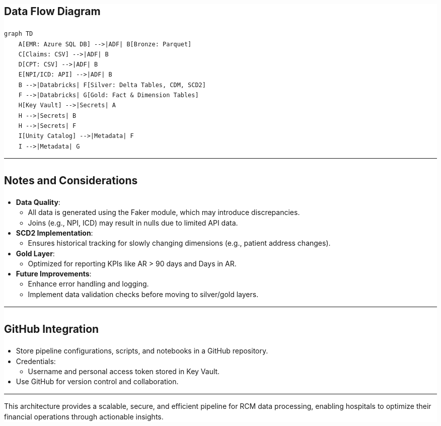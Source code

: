## Data Flow Diagram

```mermaid
graph TD
    A[EMR: Azure SQL DB] -->|ADF| B[Bronze: Parquet]
    C[Claims: CSV] -->|ADF| B
    D[CPT: CSV] -->|ADF| B
    E[NPI/ICD: API] -->|ADF| B
    B -->|Databricks| F[Silver: Delta Tables, CDM, SCD2]
    F -->|Databricks| G[Gold: Fact & Dimension Tables]
    H[Key Vault] -->|Secrets| A
    H -->|Secrets| B
    H -->|Secrets| F
    I[Unity Catalog] -->|Metadata| F
    I -->|Metadata| G
```

---

## Notes and Considerations

- **Data Quality**:
    - All data is generated using the Faker module, which may introduce discrepancies.
    - Joins (e.g., NPI, ICD) may result in nulls due to limited API data.
- **SCD2 Implementation**:
    - Ensures historical tracking for slowly changing dimensions (e.g., patient address changes).
- **Gold Layer**:
    - Optimized for reporting KPIs like AR > 90 days and Days in AR.
- **Future Improvements**:
    - Enhance error handling and logging.
    - Implement data validation checks before moving to silver/gold layers.

---

## GitHub Integration

- Store pipeline configurations, scripts, and notebooks in a GitHub repository.
- Credentials:
    - Username and personal access token stored in Key Vault.
- Use GitHub for version control and collaboration.

---

This architecture provides a scalable, secure, and efficient pipeline for RCM data processing, enabling hospitals to optimize their financial operations through actionable insights.